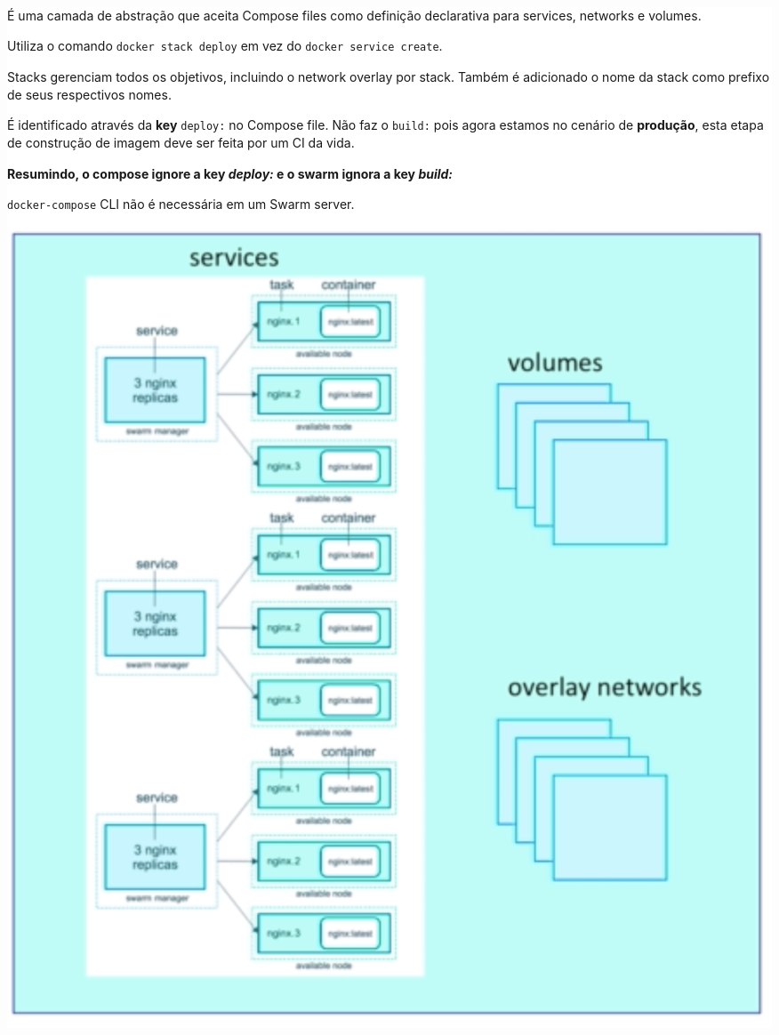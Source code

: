 É uma camada de abstração que aceita Compose files como definição declarativa para services, networks e volumes.

Utiliza o comando `docker stack deploy` em vez do `docker service create`.

Stacks gerenciam todos os objetivos, incluindo o network overlay por stack. Também é adicionado o nome da stack como prefixo de seus respectivos nomes.

É identificado através da **key** `deploy:` no Compose file. Não faz o `build:` pois agora estamos no cenário de **produção**, esta etapa de construção de imagem deve ser feita por um CI da vida.

**Resumindo, o compose ignore a key _deploy:_ e o swarm ignora a key _build:_**

`docker-compose` CLI não é necessária em um Swarm server.

![Docker Swarm Stacks](images/docker-swarm-stacks.png)
